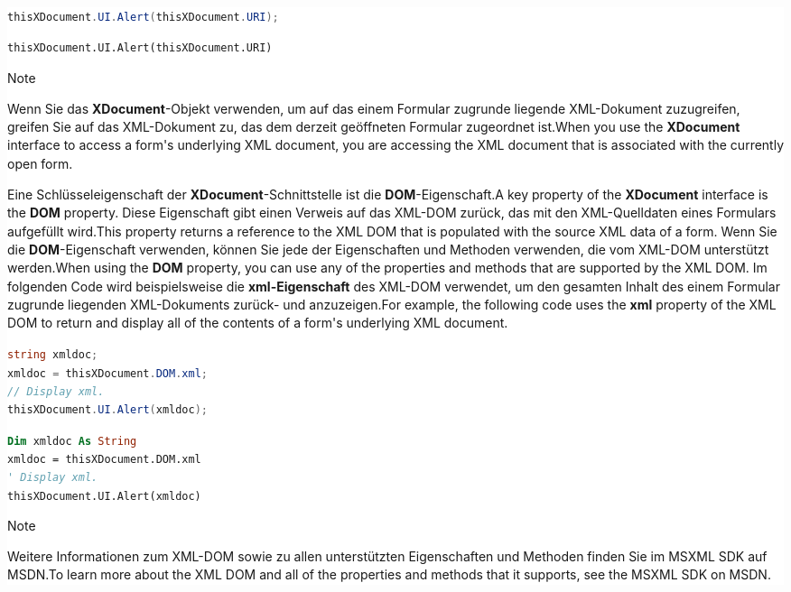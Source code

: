 ```cs
thisXDocument.UI.Alert(thisXDocument.URI);
```

```vb
thisXDocument.UI.Alert(thisXDocument.URI)
```

> [!NOTE]
> <span data-ttu-id="f1cc9-189">Wenn Sie das **XDocument**-Objekt verwenden, um auf das einem Formular zugrunde liegende XML-Dokument zuzugreifen, greifen Sie auf das XML-Dokument zu, das dem derzeit geöffneten Formular zugeordnet ist.</span><span class="sxs-lookup"><span data-stu-id="f1cc9-189">When you use the **XDocument** interface to access a form's underlying XML document, you are accessing the XML document that is associated with the currently open form.</span></span> 
  
<span data-ttu-id="f1cc9-190">Eine Schlüsseleigenschaft der **XDocument**-Schnittstelle ist die **DOM**-Eigenschaft.</span><span class="sxs-lookup"><span data-stu-id="f1cc9-190">A key property of the **XDocument** interface is the **DOM** property.</span></span> <span data-ttu-id="f1cc9-191">Diese Eigenschaft gibt einen Verweis auf das XML-DOM zurück, das mit den XML-Quelldaten eines Formulars aufgefüllt wird.</span><span class="sxs-lookup"><span data-stu-id="f1cc9-191">This property returns a reference to the XML DOM that is populated with the source XML data of a form.</span></span> <span data-ttu-id="f1cc9-192">Wenn Sie die **DOM**-Eigenschaft verwenden, können Sie jede der Eigenschaften und Methoden verwenden, die vom XML-DOM unterstützt werden.</span><span class="sxs-lookup"><span data-stu-id="f1cc9-192">When using the **DOM** property, you can use any of the properties and methods that are supported by the XML DOM.</span></span> <span data-ttu-id="f1cc9-193">Im folgenden Code wird beispielsweise die **xml-Eigenschaft** des XML-DOM verwendet, um den gesamten Inhalt des einem Formular zugrunde liegenden XML-Dokuments zurück- und anzuzeigen.</span><span class="sxs-lookup"><span data-stu-id="f1cc9-193">For example, the following code uses the **xml** property of the XML DOM to return and display all of the contents of a form's underlying XML document.</span></span> 
  
```cs
string xmldoc;
xmldoc = thisXDocument.DOM.xml;
// Display xml.
thisXDocument.UI.Alert(xmldoc);
```

```vb
Dim xmldoc As String
xmldoc = thisXDocument.DOM.xml
' Display xml.
thisXDocument.UI.Alert(xmldoc)
```

> [!NOTE]
> <span data-ttu-id="f1cc9-194">Weitere Informationen zum XML-DOM sowie zu allen unterstützten Eigenschaften und Methoden finden Sie im MSXML SDK auf MSDN.</span><span class="sxs-lookup"><span data-stu-id="f1cc9-194">To learn more about the XML DOM and all of the properties and methods that it supports, see the MSXML SDK on MSDN.</span></span> 
  

